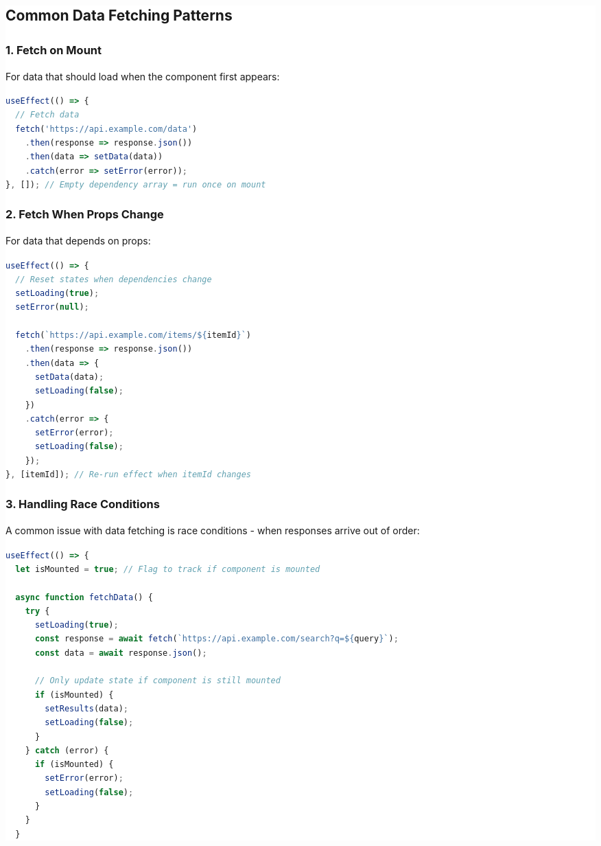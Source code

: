 ## Common Data Fetching Patterns

### 1. Fetch on Mount

For data that should load when the component first appears:

```jsx
useEffect(() => {
  // Fetch data
  fetch('https://api.example.com/data')
    .then(response => response.json())
    .then(data => setData(data))
    .catch(error => setError(error));
}, []); // Empty dependency array = run once on mount
```

### 2. Fetch When Props Change

For data that depends on props:

```jsx
useEffect(() => {
  // Reset states when dependencies change
  setLoading(true);
  setError(null);
  
  fetch(`https://api.example.com/items/${itemId}`)
    .then(response => response.json())
    .then(data => {
      setData(data);
      setLoading(false);
    })
    .catch(error => {
      setError(error);
      setLoading(false);
    });
}, [itemId]); // Re-run effect when itemId changes
```

### 3. Handling Race Conditions

A common issue with data fetching is race conditions - when responses arrive out of order:

```jsx
useEffect(() => {
  let isMounted = true; // Flag to track if component is mounted
  
  async function fetchData() {
    try {
      setLoading(true);
      const response = await fetch(`https://api.example.com/search?q=${query}`);
      const data = await response.json();
    
      // Only update state if component is still mounted
      if (isMounted) {
        setResults(data);
        setLoading(false);
      }
    } catch (error) {
      if (isMounted) {
        setError(error);
        setLoading(false);
      }
    }
  }
```